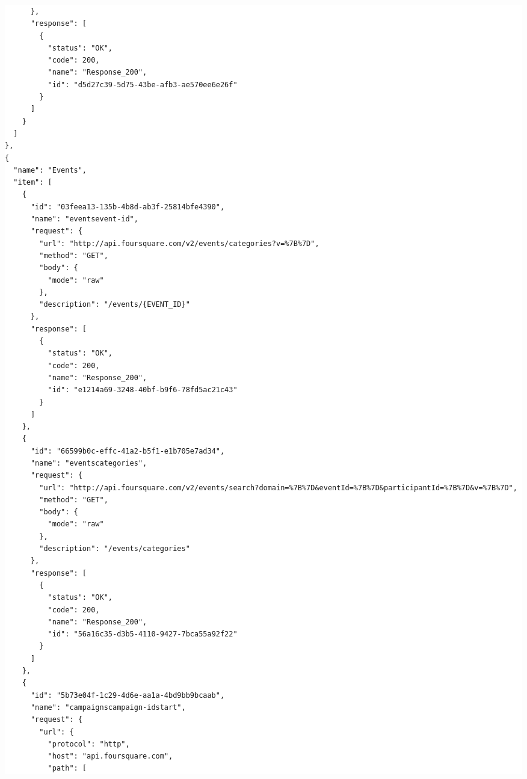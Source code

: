           },
          "response": [
            {
              "status": "OK",
              "code": 200,
              "name": "Response_200",
              "id": "d5d27c39-5d75-43be-afb3-ae570ee6e26f"
            }
          ]
        }
      ]
    },
    {
      "name": "Events",
      "item": [
        {
          "id": "03feea13-135b-4b8d-ab3f-25814bfe4390",
          "name": "eventsevent-id",
          "request": {
            "url": "http://api.foursquare.com/v2/events/categories?v=%7B%7D",
            "method": "GET",
            "body": {
              "mode": "raw"
            },
            "description": "/events/{EVENT_ID}"
          },
          "response": [
            {
              "status": "OK",
              "code": 200,
              "name": "Response_200",
              "id": "e1214a69-3248-40bf-b9f6-78fd5ac21c43"
            }
          ]
        },
        {
          "id": "66599b0c-effc-41a2-b5f1-e1b705e7ad34",
          "name": "eventscategories",
          "request": {
            "url": "http://api.foursquare.com/v2/events/search?domain=%7B%7D&eventId=%7B%7D&participantId=%7B%7D&v=%7B%7D",
            "method": "GET",
            "body": {
              "mode": "raw"
            },
            "description": "/events/categories"
          },
          "response": [
            {
              "status": "OK",
              "code": 200,
              "name": "Response_200",
              "id": "56a16c35-d3b5-4110-9427-7bca55a92f22"
            }
          ]
        },
        {
          "id": "5b73e04f-1c29-4d6e-aa1a-4bd9bb9bcaab",
          "name": "campaignscampaign-idstart",
          "request": {
            "url": {
              "protocol": "http",
              "host": "api.foursquare.com",
              "path": [